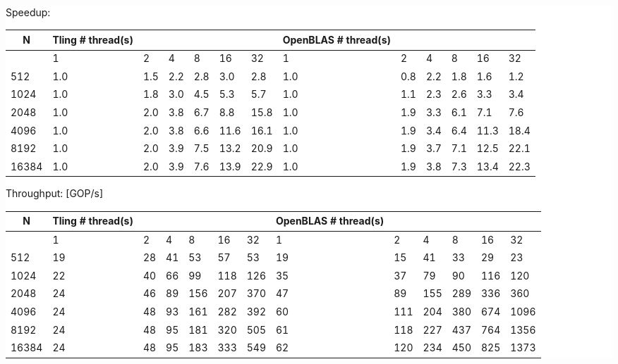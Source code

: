 Speedup:

| N     | Tling # thread(s) |      |      |      |      |      | OpenBLAS # thread(s) |      |      |      |      |      |
| ----- | ----------------- | ---- | ---- | ---- | ---- | ---- | -------------------- | ---- | ---- | ---- | ---- | ---- |
|       | 1                 | 2    | 4    | 8    | 16   | 32   | 1                    | 2    | 4    | 8    | 16   | 32   |
| 512   | 1.0               | 1.5  | 2.2  | 2.8  | 3.0  | 2.8  | 1.0                  | 0.8  | 2.2  | 1.8  | 1.6  | 1.2  |
| 1024  | 1.0               | 1.8  | 3.0  | 4.5  | 5.3  | 5.7  | 1.0                  | 1.1  | 2.3  | 2.6  | 3.3  | 3.4  |
| 2048  | 1.0               | 2.0  | 3.8  | 6.7  | 8.8  | 15.8 | 1.0                  | 1.9  | 3.3  | 6.1  | 7.1  | 7.6  |
| 4096  | 1.0               | 2.0  | 3.8  | 6.6  | 11.6 | 16.1 | 1.0                  | 1.9  | 3.4  | 6.4  | 11.3 | 18.4 |
| 8192  | 1.0               | 2.0  | 3.9  | 7.5  | 13.2 | 20.9 | 1.0                  | 1.9  | 3.7  | 7.1  | 12.5 | 22.1 |
| 16384 | 1.0               | 2.0  | 3.9  | 7.6  | 13.9 | 22.9 | 1.0                  | 1.9  | 3.8  | 7.3  | 13.4 | 22.3 |

Throughput: [GOP/s]

| N     | Tling # thread(s) |      |      |      |      |      | OpenBLAS # thread(s) |      |      |      |      |      |
| ----- | ----------------- | ---- | ---- | ---- | ---- | ---- | -------------------- | ---- | ---- | ---- | ---- | ---- |
|       | 1                 | 2    | 4    | 8    | 16   | 32   | 1                    | 2    | 4    | 8    | 16   | 32   |
| 512   | 19                | 28   | 41   | 53   | 57   | 53   | 19                   | 15   | 41   | 33   | 29   | 23   |
| 1024  | 22                | 40   | 66   | 99   | 118  | 126  | 35                   | 37   | 79   | 90   | 116  | 120  |
| 2048  | 24                | 46   | 89   | 156  | 207  | 370  | 47                   | 89   | 155  | 289  | 336  | 360  |
| 4096  | 24                | 48   | 93   | 161  | 282  | 392  | 60                   | 111  | 204  | 380  | 674  | 1096 |
| 8192  | 24                | 48   | 95   | 181  | 320  | 505  | 61                   | 118  | 227  | 437  | 764  | 1356 |
| 16384 | 24                | 48   | 95   | 183  | 333  | 549  | 62                   | 120  | 234  | 450  | 825  | 1373 |
